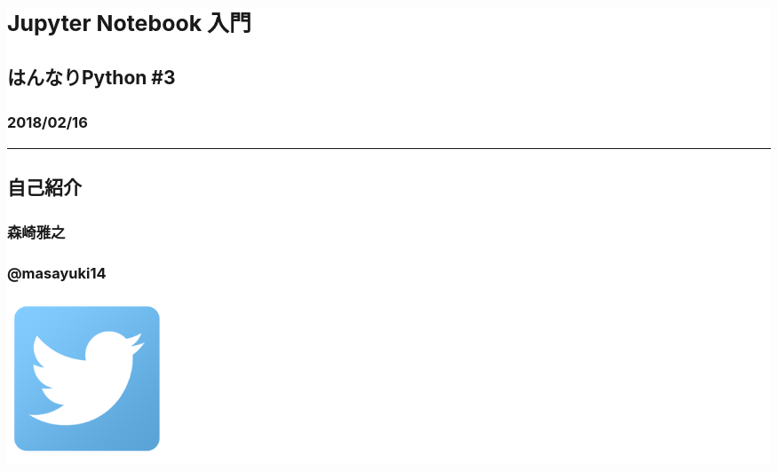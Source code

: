 <div style="font-size: 0.89em;">
<h1>Jupyter Notebook 入門</h1>
</div>

## はんなりPython #3

### 2018/02/16

---

## 自己紹介

### 森崎雅之

### @masayuki14

<a href="https://twitter.com/masayuki14">
    <img src="./assets/twitter.png" style="width: 180px; background-color: white;" />
</a>
<a href="https://github.com/masayuki14">